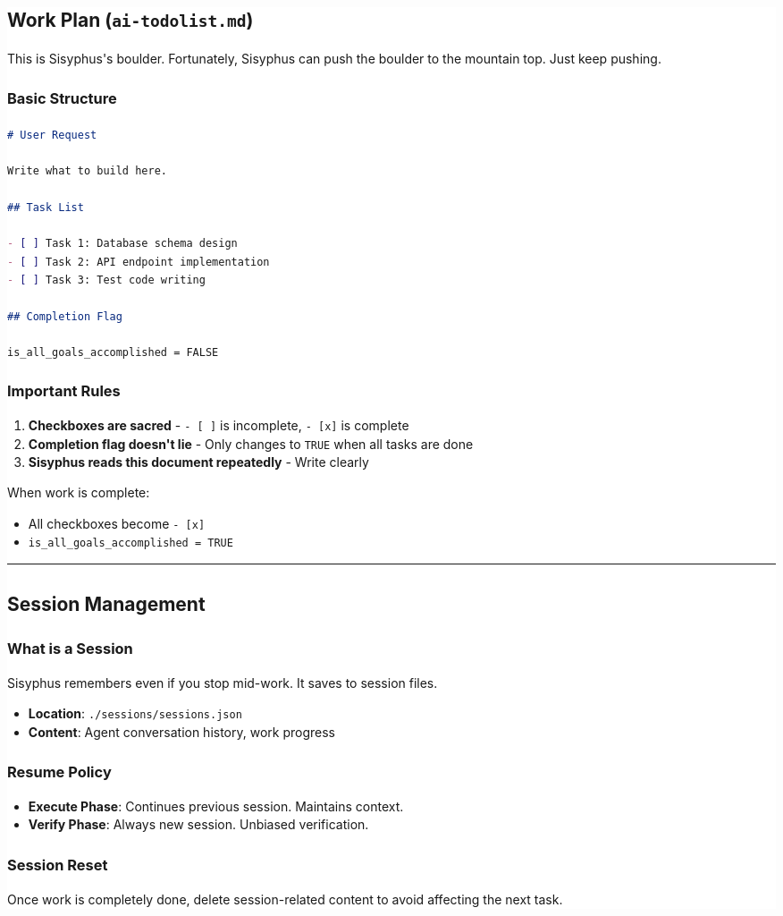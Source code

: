 
## Work Plan (`ai-todolist.md`)

This is Sisyphus's boulder. Fortunately, Sisyphus can push the boulder to the mountain top. Just keep pushing.

### Basic Structure

  ```markdown
  # User Request

  Write what to build here.

  ## Task List

  - [ ] Task 1: Database schema design
  - [ ] Task 2: API endpoint implementation
  - [ ] Task 3: Test code writing

  ## Completion Flag

  is_all_goals_accomplished = FALSE
  ```

### Important Rules

1. **Checkboxes are sacred** - `- [ ]` is incomplete, `- [x]` is complete
2. **Completion flag doesn't lie** - Only changes to `TRUE` when all tasks are done
3. **Sisyphus reads this document repeatedly** - Write clearly

When work is complete:
- All checkboxes become `- [x]`
- `is_all_goals_accomplished = TRUE`

---

## Session Management

### What is a Session

Sisyphus remembers even if you stop mid-work. It saves to session files.

- **Location**: `./sessions/sessions.json`
- **Content**: Agent conversation history, work progress

### Resume Policy

- **Execute Phase**: Continues previous session. Maintains context.
- **Verify Phase**: Always new session. Unbiased verification.

### Session Reset

Once work is completely done, delete session-related content to avoid affecting the next task.
